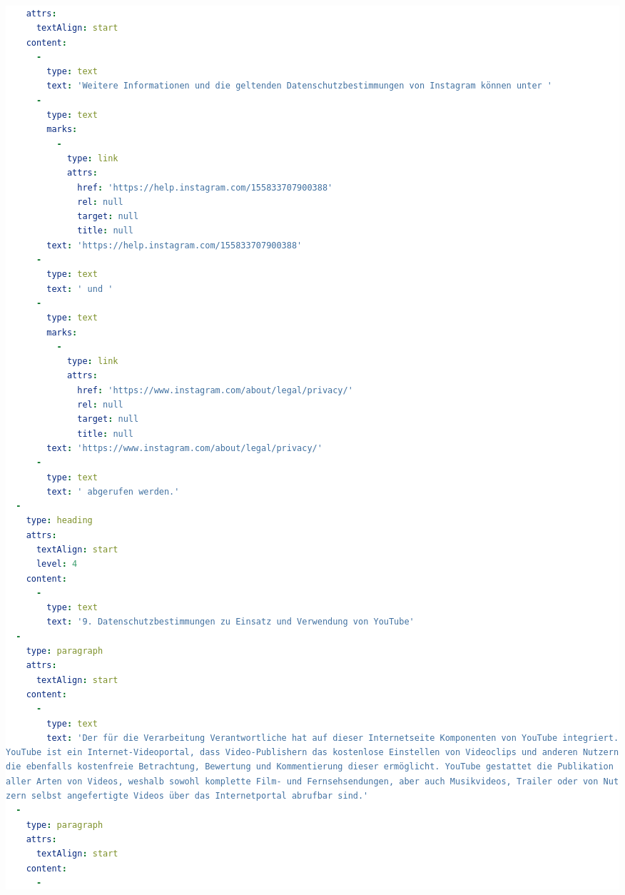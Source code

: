 ```yaml
    attrs:
      textAlign: start
    content:
      -
        type: text
        text: 'Weitere Informationen und die geltenden Datenschutzbestimmungen von Instagram können unter '
      -
        type: text
        marks:
          -
            type: link
            attrs:
              href: 'https://help.instagram.com/155833707900388'
              rel: null
              target: null
              title: null
        text: 'https://help.instagram.com/155833707900388'
      -
        type: text
        text: ' und '
      -
        type: text
        marks:
          -
            type: link
            attrs:
              href: 'https://www.instagram.com/about/legal/privacy/'
              rel: null
              target: null
              title: null
        text: 'https://www.instagram.com/about/legal/privacy/'
      -
        type: text
        text: ' abgerufen werden.'
  -
    type: heading
    attrs:
      textAlign: start
      level: 4
    content:
      -
        type: text
        text: '9. Datenschutzbestimmungen zu Einsatz und Verwendung von YouTube'
  -
    type: paragraph
    attrs:
      textAlign: start
    content:
      -
        type: text
        text: 'Der für die Verarbeitung Verantwortliche hat auf dieser Internetseite Komponenten von YouTube integriert. YouTube ist ein Internet-Videoportal, dass Video-Publishern das kostenlose Einstellen von Videoclips und anderen Nutzern die ebenfalls kostenfreie Betrachtung, Bewertung und Kommentierung dieser ermöglicht. YouTube gestattet die Publikation aller Arten von Videos, weshalb sowohl komplette Film- und Fernsehsendungen, aber auch Musikvideos, Trailer oder von Nutzern selbst angefertigte Videos über das Internetportal abrufbar sind.'
  -
    type: paragraph
    attrs:
      textAlign: start
    content:
      -
```